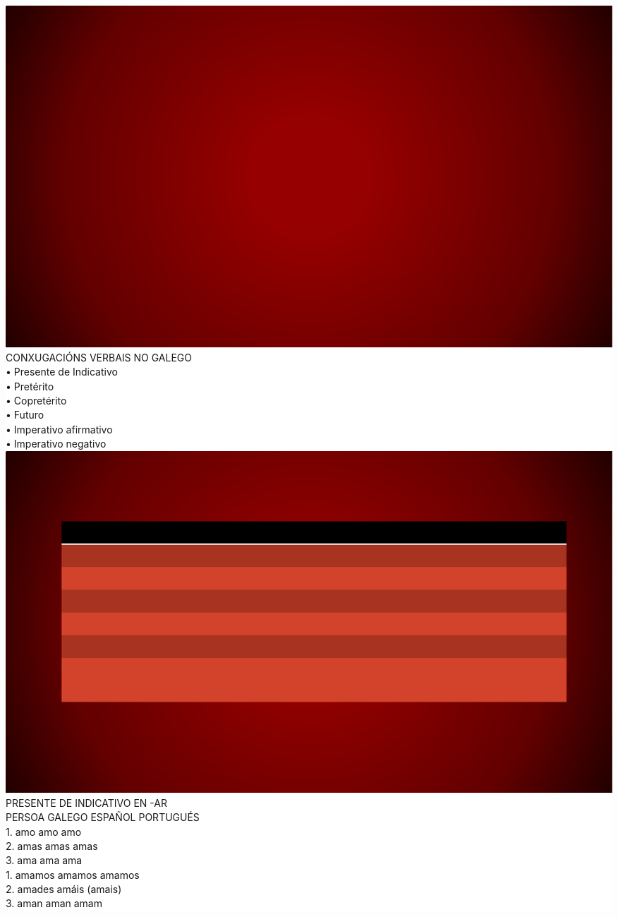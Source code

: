 <div id="pf2" class="pf w0 h0" data-page-no="2"><div class="pc pc2 w0 h0"><img class="bi x0 y0 w1 h0" alt="" src="bg2.png"/><div class="t m0 x3 h3 y3 ff1 fs2 fc0 sc0 ls0 ws0">CONXUGACIÓNS VERBAIS NO GALEGO</div><div class="t m0 x3 h2 y4 ff2 fs3 fc1 sc0 ls0 ws0">•<span class="_ _0"> </span><span class="ff1 fs1 fc0">Presente de Indicativo</span></div><div class="t m0 x3 h2 y5 ff2 fs3 fc1 sc0 ls0 ws0">•<span class="_ _0"> </span><span class="ff1 fs1 fc0">Pretérito</span></div><div class="t m0 x3 h2 y6 ff2 fs3 fc1 sc0 ls0 ws0">•<span class="_ _0"> </span><span class="ff1 fs1 fc0">Copretérito</span></div><div class="t m0 x3 h2 y7 ff2 fs3 fc1 sc0 ls0 ws0">•<span class="_ _0"> </span><span class="ff1 fs1 fc0">Futuro</span></div><div class="t m0 x3 h2 y8 ff2 fs3 fc1 sc0 ls0 ws0">•<span class="_ _0"> </span><span class="ff1 fs1 fc0">Imperativo afirmativo</span></div><div class="t m0 x3 h2 y9 ff2 fs3 fc1 sc0 ls0 ws0">•<span class="_ _0"> </span><span class="ff1 fs1 fc0">Imperativo negativo</span></div></div><div class="pi" data-data='{"ctm":[1.000000,0.000000,0.000000,1.000000,0.000000,0.000000]}'></div></div>
<div id="pf3" class="pf w0 h0" data-page-no="3"><div class="pc pc3 w0 h0"><img class="bi x0 y0 w1 h0" alt="" src="bg3.png"/><div class="t m0 x4 h3 ya ff1 fs2 fc0 sc0 ls0 ws0">PRESENTE DE INDICATIVO EN -AR</div><div class="t m0 x5 h4 yb ff3 fs4 fc0 sc0 ls0 ws0">PERSOA<span class="_ _1"> </span>GALEGO<span class="_ _2"> </span>ESPAÑOL<span class="_ _3"> </span>PORTUGUÉS</div><div class="t m0 x6 h5 yc ff1 fs4 fc0 sc0 ls0 ws0">1.<span class="_ _4"> </span>amo<span class="_ _5"> </span>amo<span class="_ _6"> </span>amo</div><div class="t m0 x6 h5 yd ff1 fs4 fc0 sc0 ls0 ws0">2.<span class="_ _4"> </span>amas<span class="_ _7"> </span>amas<span class="_ _8"> </span>amas</div><div class="t m0 x6 h5 ye ff1 fs4 fc0 sc0 ls0 ws0">3.<span class="_ _4"> </span>ama<span class="_ _9"> </span>ama<span class="_ _a"> </span>ama</div><div class="t m0 x6 h5 yf ff1 fs4 fc0 sc0 ls0 ws0">1.<span class="_ _4"> </span>amamos<span class="_ _b"> </span>amamos<span class="_ _c"> </span>amamos</div><div class="t m0 x6 h5 y10 ff1 fs4 fc0 sc0 ls0 ws0">2.<span class="_ _4"> </span>ama<span class="fc2">des<span class="_ _d"> </span></span>am<span class="fc2">áis<span class="_ _e"> </span></span>(amais)</div><div class="t m0 x6 h5 y11 ff1 fs4 fc0 sc0 ls0 ws0">3.<span class="_ _4"> </span>aman<span class="_ _f"> </span>aman<span class="_ _10"> </span>ama<span class="fc2">m</span></div></div><div class="pi" data-data='{"ctm":[1.000000,0.000000,0.000000,1.000000,0.000000,0.000000]}'></div></div>